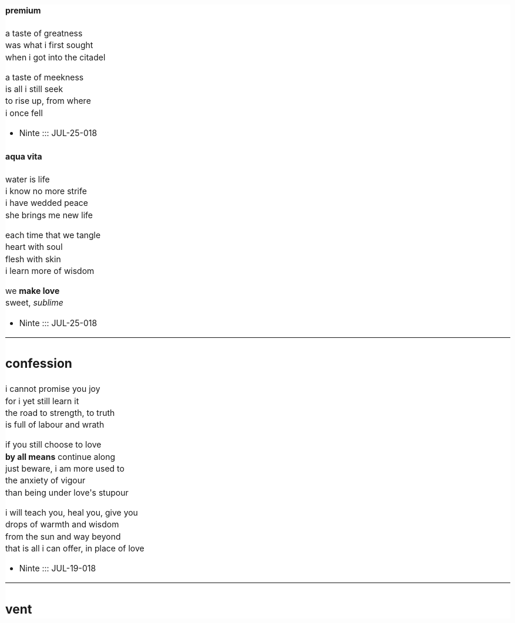 #### premium

a taste of greatness  
was what i first sought  
when i got into the citadel

a taste of meekness  
is all i still seek  
to rise up, from where  
i once fell

- Ninte ::: JUL-25-018

#### aqua vita

water is life  
i know no more strife  
i have wedded peace  
she brings me new life

each time that we tangle  
heart with soul  
flesh with skin  
i learn more of wisdom

we **make love**  
sweet, _sublime_

- Ninte ::: JUL-25-018

---

## confession

i cannot promise you joy  
for i yet still learn it  
the road to strength, to truth  
is full of labour and wrath

if you still choose to love  
**by all means** continue along  
just beware, i am more used to  
the anxiety of vigour  
than being under love's stupour

i will teach you, heal you, give you  
drops of warmth and wisdom  
from the sun and way beyond  
that is all i can offer, in place of love

- Ninte ::: JUL-19-018

---

## vent
